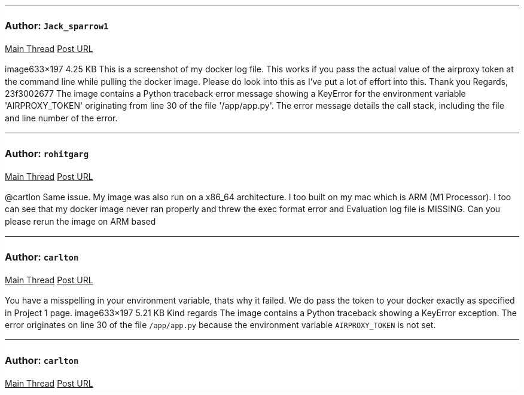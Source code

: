 [reply_to_post_number]: 40

---

### Author: `Jack_sparrow1`
[Main Thread](https://discourse.onlinedegree.iitm.ac.in/t/tds-official-project1-discrepencies/171141)
[Post URL](https://discourse.onlinedegree.iitm.ac.in/t/tds-official-project1-discrepencies/171141/42)

[post_number]: 42
image633×197 4.25 KB
This is a screenshot of my docker log file. This works if you pass the actual value of the airproxy token at the command line while pulling the docker image. Please do look into this as I’ve put a lot of effort into this.
Thank you
Regards,
23f3002677
The image contains a Python traceback error message showing a KeyError for the environment variable 'AIRPROXY_TOKEN' originating from line 30 of the file '/app/app.py'.  The error message details the call stack, including the file and line number of the error.

---

### Author: `rohitgarg`
[Main Thread](https://discourse.onlinedegree.iitm.ac.in/t/tds-official-project1-discrepencies/171141)
[Post URL](https://discourse.onlinedegree.iitm.ac.in/t/tds-official-project1-discrepencies/171141/43)

[post_number]: 43
@cartlon Same issue.
My image was also run on a x86_64 architecture. I too built on my mac which is ARM (M1 Processor). I too can see that my docker image never ran properly and threw the exec format error and Evaluation log file is MISSING.
Can you please rerun the image on ARM based

---

### Author: `carlton`
[Main Thread](https://discourse.onlinedegree.iitm.ac.in/t/tds-official-project1-discrepencies/171141)
[Post URL](https://discourse.onlinedegree.iitm.ac.in/t/tds-official-project1-discrepencies/171141/44)

[post_number]: 44
You have a misspelling in your environment variable, thats why it failed. We do pass the token to your docker exactly as specified in Project 1 page.
image633×197 5.21 KB
Kind regards
The image contains a Python traceback showing a KeyError exception.  The error originates on line 30 of the file `/app/app.py` because the environment variable `AIRPROXY_TOKEN` is not set.

[reply_to_post_number]: 42

---

### Author: `carlton`
[Main Thread](https://discourse.onlinedegree.iitm.ac.in/t/tds-official-project1-discrepencies/171141)
[Post URL](https://discourse.onlinedegree.iitm.ac.in/t/tds-official-project1-discrepencies/171141/45)


[post_number]: 1
[post_number]: 2
[post_number]: 3
[post_number]: 5
[reply_to_post_number]: 3
[post_number]: 6
[post_number]: 7
[post_number]: 8
[post_number]: 9
[reply_to_post_number]: 7
[post_number]: 11
[reply_to_post_number]: 9
[post_number]: 12
[post_number]: 13
[reply_to_post_number]: 8
[post_number]: 14
[post_number]: 15
[post_number]: 16
[post_number]: 17
[reply_to_post_number]: 12
[post_number]: 18
[post_number]: 19
[post_number]: 20
[post_number]: 21
[post_number]: 22
[post_number]: 24
[reply_to_post_number]: 23
[post_number]: 25
[reply_to_post_number]: 8
[post_number]: 26
[post_number]: 27
[post_number]: 28
[reply_to_post_number]: 7
[post_number]: 29
[reply_to_post_number]: 28
[post_number]: 30
[post_number]: 31
[post_number]: 32
[post_number]: 33
[post_number]: 34
[reply_to_post_number]: 14
[post_number]: 35
[reply_to_post_number]: 34
[post_number]: 36
[post_number]: 37
[post_number]: 38
[reply_to_post_number]: 15
[post_number]: 40
[post_number]: 41
[post_number]: 45
[reply_to_post_number]: 35
[post_number]: 46
[reply_to_post_number]: 30
[post_number]: 47
[reply_to_post_number]: 34
[post_number]: 48
[post_number]: 49
[reply_to_post_number]: 48
[post_number]: 50
[reply_to_post_number]: 8
[post_number]: 51
[post_number]: 52
[reply_to_post_number]: 45
[post_number]: 53
[reply_to_post_number]: 29
[post_number]: 54
[post_number]: 55
[reply_to_post_number]: 54
[post_number]: 56
[reply_to_post_number]: 55
[post_number]: 57
[post_number]: 58
[reply_to_post_number]: 24
[post_number]: 59
[reply_to_post_number]: 37
[post_number]: 60
[reply_to_post_number]: 50
[post_number]: 61
[reply_to_post_number]: 54
[post_number]: 62
[post_number]: 63
[post_number]: 64
[reply_to_post_number]: 60
[post_number]: 65
[reply_to_post_number]: 56
[post_number]: 66
[reply_to_post_number]: 64
[post_number]: 67
[post_number]: 68
[reply_to_post_number]: 66
[post_number]: 69
[reply_to_post_number]: 68
[post_number]: 70
[reply_to_post_number]: 63
[post_number]: 71
[reply_to_post_number]: 57
[post_number]: 72
[post_number]: 73
[post_number]: 74
[reply_to_post_number]: 69
[post_number]: 75
[post_number]: 76
[post_number]: 77
[post_number]: 78
[post_number]: 79
[reply_to_post_number]: 73
[post_number]: 80
[reply_to_post_number]: 30
[post_number]: 81
[reply_to_post_number]: 76
[post_number]: 82
[reply_to_post_number]: 80
[post_number]: 84
[reply_to_post_number]: 62
[post_number]: 85
[reply_to_post_number]: 78
[post_number]: 86
[reply_to_post_number]: 82
[post_number]: 87
[reply_to_post_number]: 62
[post_number]: 88
[reply_to_post_number]: 86
[post_number]: 89
[reply_to_post_number]: 88
[post_number]: 90
[reply_to_post_number]: 85
[post_number]: 91
[reply_to_post_number]: 89
[post_number]: 92
[reply_to_post_number]: 91
[post_number]: 93
[post_number]: 94
[reply_to_post_number]: 93
[post_number]: 96
[reply_to_post_number]: 79
[post_number]: 97
[post_number]: 98
[reply_to_post_number]: 85
[post_number]: 100
[post_number]: 101
[post_number]: 102
[reply_to_post_number]: 59
[post_number]: 103
[post_number]: 104
[post_number]: 105
[post_number]: 106
[reply_to_post_number]: 105
[post_number]: 107
[post_number]: 108
[reply_to_post_number]: 8
[post_number]: 109
[reply_to_post_number]: 106
[post_number]: 110
[post_number]: 111
[post_number]: 112
[post_number]: 113
[post_number]: 114
[post_number]: 115
[reply_to_post_number]: 114
[post_number]: 116
[reply_to_post_number]: 81
[post_number]: 117
[reply_to_post_number]: 115
[post_number]: 118
[reply_to_post_number]: 116
[post_number]: 119
[post_number]: 120
[reply_to_post_number]: 119
[post_number]: 121
[reply_to_post_number]: 120
[post_number]: 122
[reply_to_post_number]: 121
[post_number]: 123
[post_number]: 125
[reply_to_post_number]: 123
[post_number]: 126
[post_number]: 127
[reply_to_post_number]: 122
[post_number]: 128
[post_number]: 129
[reply_to_post_number]: 8
[post_number]: 130
[post_number]: 131
[post_number]: 132
[reply_to_post_number]: 8
[post_number]: 133
[reply_to_post_number]: 41
[post_number]: 134
[reply_to_post_number]: 128
[post_number]: 135
[post_number]: 136
[reply_to_post_number]: 8
[post_number]: 137
[post_number]: 138
[post_number]: 139
[post_number]: 140
[post_number]: 141
[post_number]: 142
[post_number]: 143
[post_number]: 144
[reply_to_post_number]: 143
[post_number]: 145
[post_number]: 146
[post_number]: 147
[reply_to_post_number]: 146
[post_number]: 148
[reply_to_post_number]: 147
[post_number]: 149
[reply_to_post_number]: 145
[post_number]: 150
[post_number]: 151
[reply_to_post_number]: 149
[post_number]: 152
[post_number]: 153
[post_number]: 155
[post_number]: 156
[reply_to_post_number]: 155
[post_number]: 157
[post_number]: 158
[post_number]: 159
[reply_to_post_number]: 152
[post_number]: 161
[post_number]: 162
[post_number]: 163
[post_number]: 164